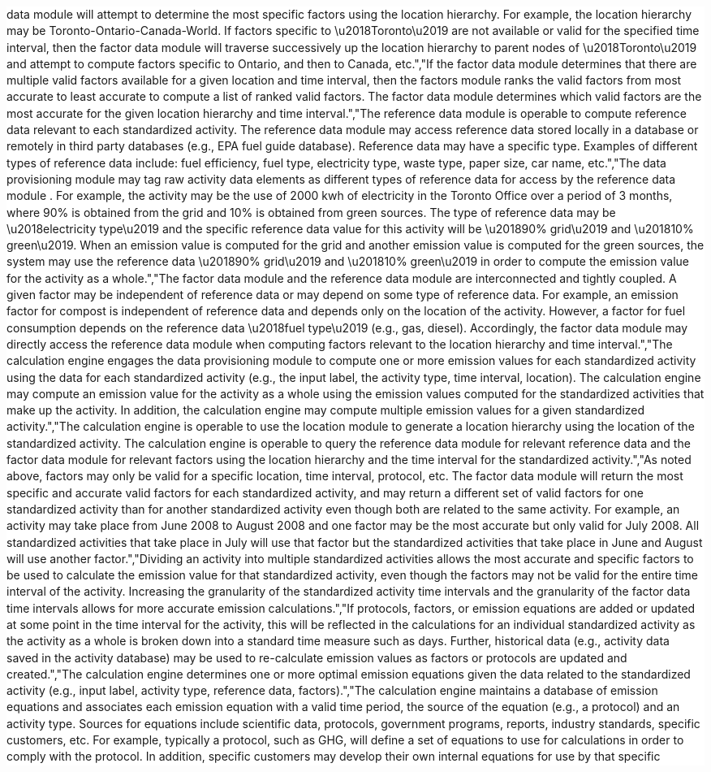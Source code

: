 data module  will attempt to determine the most specific factors using the location hierarchy. For example, the location hierarchy may be Toronto-Ontario-Canada-World. If factors specific to \u2018Toronto\u2019 are not available or valid for the specified time interval, then the factor data module  will traverse successively up the location hierarchy to parent nodes of \u2018Toronto\u2019 and attempt to compute factors specific to Ontario, and then to Canada, etc.","If the factor data module  determines that there are multiple valid factors available for a given location and time interval, then the factors module  ranks the valid factors from most accurate to least accurate to compute a list of ranked valid factors. The factor data module  determines which valid factors are the most accurate for the given location hierarchy and time interval.","The reference data module  is operable to compute reference data relevant to each standardized activity. The reference data module  may access reference data stored locally in a database or remotely in third party databases (e.g., EPA fuel guide database). Reference data may have a specific type. Examples of different types of reference data include: fuel efficiency, fuel type, electricity type, waste type, paper size, car name, etc.","The data provisioning module  may tag raw activity data elements as different types of reference data for access by the reference data module . For example, the activity may be the use of 2000 kwh of electricity in the Toronto Office over a period of 3 months, where 90% is obtained from the grid and 10% is obtained from green sources. The type of reference data may be \u2018electricity type\u2019 and the specific reference data value for this activity will be \u201890% grid\u2019 and \u201810% green\u2019. When an emission value is computed for the grid and another emission value is computed for the green sources, the system  may use the reference data \u201890% grid\u2019 and \u201810% green\u2019 in order to compute the emission value for the activity as a whole.","The factor data module  and the reference data module  are interconnected and tightly coupled. A given factor may be independent of reference data or may depend on some type of reference data. For example, an emission factor for compost is independent of reference data and depends only on the location of the activity. However, a factor for fuel consumption depends on the reference data \u2018fuel type\u2019 (e.g., gas, diesel). Accordingly, the factor data module  may directly access the reference data module  when computing factors relevant to the location hierarchy and time interval.","The calculation engine  engages the data provisioning module  to compute one or more emission values for each standardized activity using the data for each standardized activity (e.g., the input label, the activity type, time interval, location). The calculation engine  may compute an emission value for the activity as a whole using the emission values computed for the standardized activities that make up the activity. In addition, the calculation engine  may compute multiple emission values for a given standardized activity.","The calculation engine  is operable to use the location module  to generate a location hierarchy using the location of the standardized activity. The calculation engine  is operable to query the reference data module  for relevant reference data and the factor data module  for relevant factors using the location hierarchy and the time interval for the standardized activity.","As noted above, factors may only be valid for a specific location, time interval, protocol, etc. The factor data module  will return the most specific and accurate valid factors for each standardized activity, and may return a different set of valid factors for one standardized activity than for another standardized activity even though both are related to the same activity. For example, an activity may take place from June 2008 to August 2008 and one factor may be the most accurate but only valid for July 2008. All standardized activities that take place in July will use that factor but the standardized activities that take place in June and August will use another factor.","Dividing an activity into multiple standardized activities allows the most accurate and specific factors to be used to calculate the emission value for that standardized activity, even though the factors may not be valid for the entire time interval of the activity. Increasing the granularity of the standardized activity time intervals and the granularity of the factor data time intervals allows for more accurate emission calculations.","If protocols, factors, or emission equations are added or updated at some point in the time interval for the activity, this will be reflected in the calculations for an individual standardized activity as the activity as a whole is broken down into a standard time measure such as days. Further, historical data (e.g., activity data saved in the activity database) may be used to re-calculate emission values as factors or protocols are updated and created.","The calculation engine  determines one or more optimal emission equations given the data related to the standardized activity (e.g., input label, activity type, reference data, factors).","The calculation engine  maintains a database of emission equations and associates each emission equation with a valid time period, the source of the equation (e.g., a protocol) and an activity type. Sources for equations include scientific data, protocols, government programs, reports, industry standards, specific customers, etc. For example, typically a protocol, such as GHG, will define a set of equations to use for calculations in order to comply with the protocol. In addition, specific customers may develop their own internal equations for use by that specific